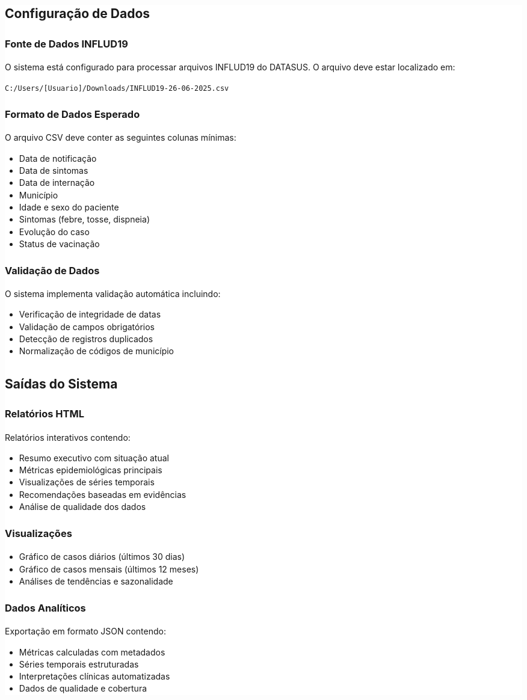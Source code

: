 ## Configuração de Dados

### Fonte de Dados INFLUD19
O sistema está configurado para processar arquivos INFLUD19 do DATASUS. O arquivo deve estar localizado em:
```
C:/Users/[Usuario]/Downloads/INFLUD19-26-06-2025.csv
```

### Formato de Dados Esperado
O arquivo CSV deve conter as seguintes colunas mínimas:
- Data de notificação
- Data de sintomas
- Data de internação
- Município
- Idade e sexo do paciente
- Sintomas (febre, tosse, dispneia)
- Evolução do caso
- Status de vacinação

### Validação de Dados
O sistema implementa validação automática incluindo:
- Verificação de integridade de datas
- Validação de campos obrigatórios
- Detecção de registros duplicados
- Normalização de códigos de município

## Saídas do Sistema

### Relatórios HTML
Relatórios interativos contendo:
- Resumo executivo com situação atual
- Métricas epidemiológicas principais
- Visualizações de séries temporais
- Recomendações baseadas em evidências
- Análise de qualidade dos dados

### Visualizações
- Gráfico de casos diários (últimos 30 dias)
- Gráfico de casos mensais (últimos 12 meses)
- Análises de tendências e sazonalidade

### Dados Analíticos
Exportação em formato JSON contendo:
- Métricas calculadas com metadados
- Séries temporais estruturadas
- Interpretações clínicas automatizadas
- Dados de qualidade e cobertura
